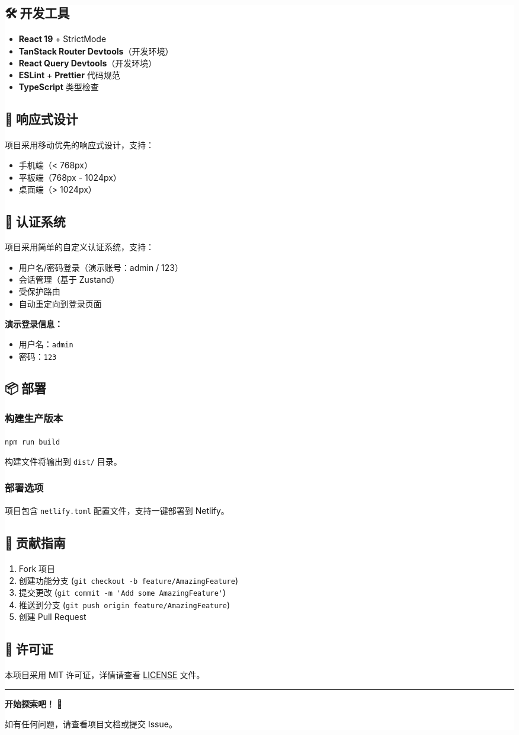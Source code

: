 ## 🛠️ 开发工具

- **React 19** + StrictMode
- **TanStack Router Devtools**（开发环境）
- **React Query Devtools**（开发环境）
- **ESLint** + **Prettier** 代码规范
- **TypeScript** 类型检查

## 📱 响应式设计

项目采用移动优先的响应式设计，支持：
- 手机端（< 768px）
- 平板端（768px - 1024px）
- 桌面端（> 1024px）

## 🔐 认证系统

项目采用简单的自定义认证系统，支持：
- 用户名/密码登录（演示账号：admin / 123）
- 会话管理（基于 Zustand）
- 受保护路由
- 自动重定向到登录页面

**演示登录信息：**
- 用户名：`admin`
- 密码：`123`

## 📦 部署

### 构建生产版本

```bash
npm run build
```

构建文件将输出到 `dist/` 目录。

### 部署选项

项目包含 `netlify.toml` 配置文件，支持一键部署到 Netlify。

## 🤝 贡献指南

1. Fork 项目
2. 创建功能分支 (`git checkout -b feature/AmazingFeature`)
3. 提交更改 (`git commit -m 'Add some AmazingFeature'`)
4. 推送到分支 (`git push origin feature/AmazingFeature`)
5. 创建 Pull Request

## 📄 许可证

本项目采用 MIT 许可证，详情请查看 [LICENSE](LICENSE) 文件。

---

**开始探索吧！** 🎉

如有任何问题，请查看项目文档或提交 Issue。